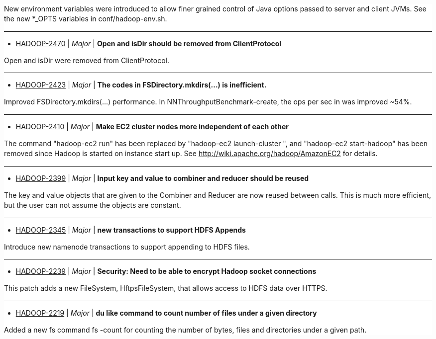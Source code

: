 New environment variables were introduced to allow finer grained control of Java options passed to server and client JVMs.  See the new *\_OPTS variables in conf/hadoop-env.sh.


---

* [HADOOP-2470](https://issues.apache.org/jira/browse/HADOOP-2470) | *Major* | **Open and isDir should be removed from ClientProtocol**

Open and isDir were removed from ClientProtocol.


---

* [HADOOP-2423](https://issues.apache.org/jira/browse/HADOOP-2423) | *Major* | **The codes in FSDirectory.mkdirs(...) is inefficient.**

Improved FSDirectory.mkdirs(...) performance.  In NNThroughputBenchmark-create, the ops per sec in  was improved ~54%.


---

* [HADOOP-2410](https://issues.apache.org/jira/browse/HADOOP-2410) | *Major* | **Make EC2 cluster nodes more independent of each other**

The command "hadoop-ec2 run" has been replaced by "hadoop-ec2 launch-cluster <group> <number of instances>", and "hadoop-ec2 start-hadoop" has been removed since Hadoop is started on instance start up. See http://wiki.apache.org/hadoop/AmazonEC2 for details.


---

* [HADOOP-2399](https://issues.apache.org/jira/browse/HADOOP-2399) | *Major* | **Input key and value to combiner and reducer should be reused**

The key and value objects that are given to the Combiner and Reducer are now reused between calls. This is much more efficient, but the user can not assume the objects are constant.


---

* [HADOOP-2345](https://issues.apache.org/jira/browse/HADOOP-2345) | *Major* | **new transactions to support HDFS Appends**

Introduce new namenode transactions to support appending to HDFS files.


---

* [HADOOP-2239](https://issues.apache.org/jira/browse/HADOOP-2239) | *Major* | **Security:  Need to be able to encrypt Hadoop socket connections**

This patch adds a new FileSystem, HftpsFileSystem, that allows access to HDFS data over HTTPS.


---

* [HADOOP-2219](https://issues.apache.org/jira/browse/HADOOP-2219) | *Major* | **du like command to count number of files under a given directory**

Added a new fs command fs -count for counting the number of bytes, files and directories under a given path.
